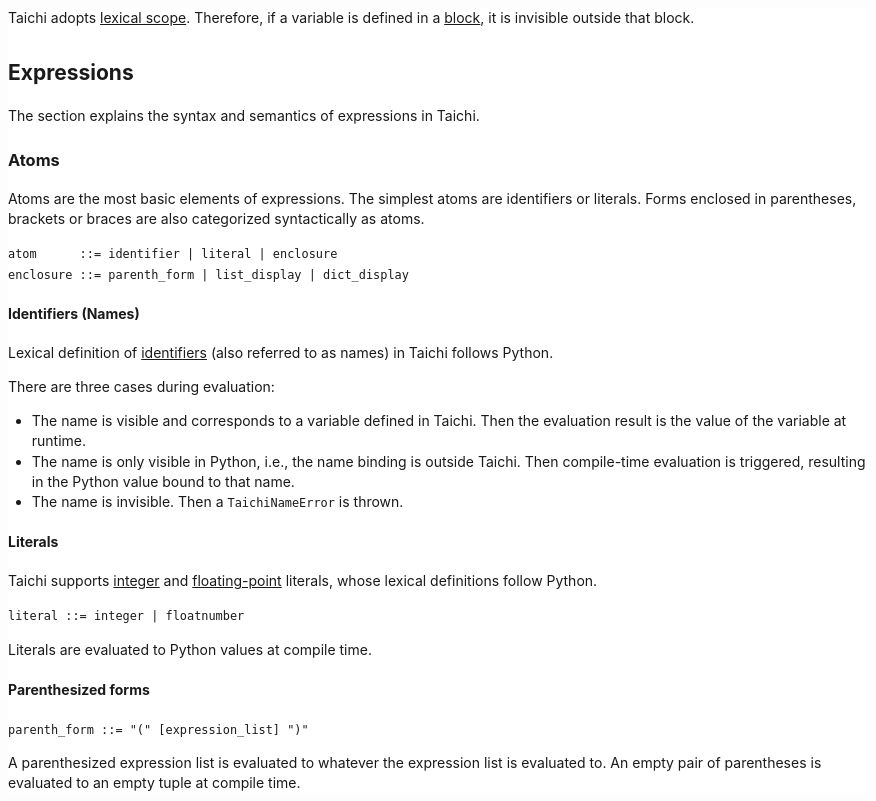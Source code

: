 Taichi adopts [lexical scope](https://en.wikipedia.org/wiki/Scope_(computer_science)).
Therefore, if a variable is defined in a [block](#compound-statements), it is
invisible outside that block.

## Expressions

The section explains the syntax and semantics of expressions in Taichi.

### Atoms

Atoms are the most basic elements of expressions. The simplest atoms are
identifiers or literals. Forms enclosed in parentheses, brackets or braces
are also categorized syntactically as atoms.

```
atom      ::= identifier | literal | enclosure
enclosure ::= parenth_form | list_display | dict_display
```

#### Identifiers (Names)

Lexical definition of
[identifiers](https://docs.python.org/3/reference/lexical_analysis.html#identifiers)
(also referred to as names) in Taichi follows Python.

There are three cases during evaluation:
- The name is visible and corresponds to a variable defined in Taichi. Then the
evaluation result is the value of the variable at runtime.
- The name is only visible in Python, i.e., the name binding is outside Taichi.
Then compile-time evaluation is triggered, resulting in the Python value bound
to that name.
- The name is invisible. Then a `TaichiNameError` is thrown.

#### Literals

Taichi supports [integer](https://docs.python.org/3/reference/lexical_analysis.html#integer-literals)
and [floating-point](https://docs.python.org/3/reference/lexical_analysis.html#floating-point-literals)
literals, whose lexical definitions follow Python.

```
literal ::= integer | floatnumber
```

Literals are evaluated to Python values at compile time.

#### Parenthesized forms

```
parenth_form ::= "(" [expression_list] ")"
```

A parenthesized expression list is evaluated to whatever the expression list is
evaluated to. An empty pair of parentheses is evaluated to an empty tuple at
compile time.
